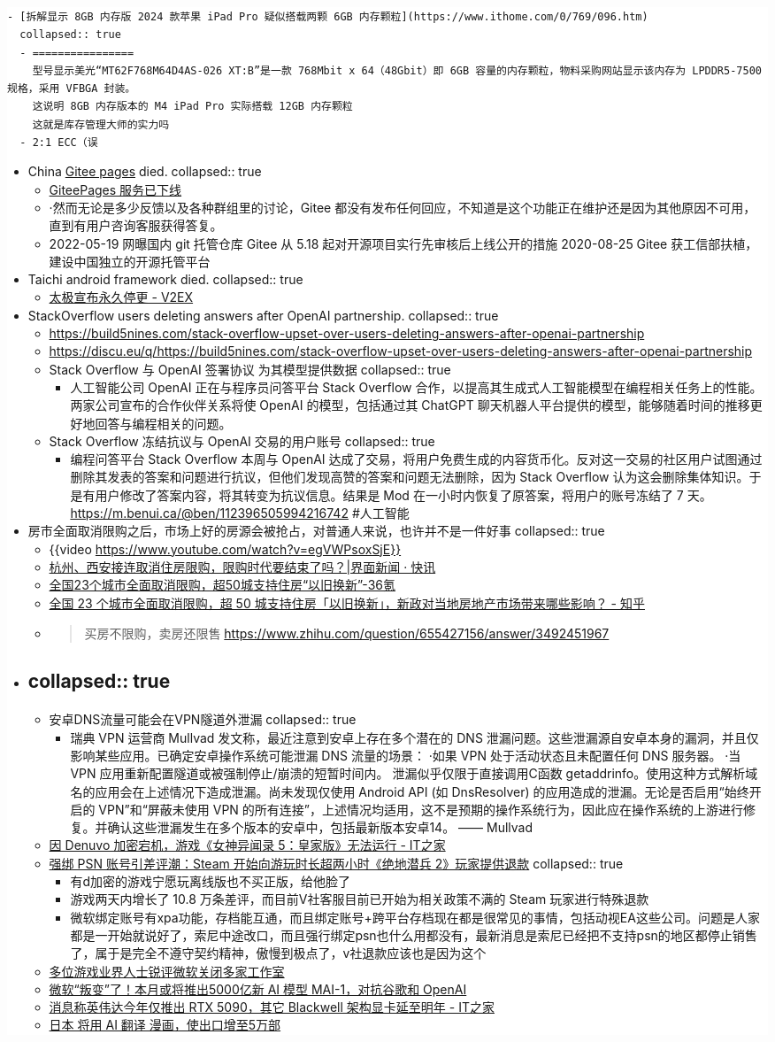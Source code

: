     - [拆解显示 8GB 内存版 2024 款苹果 iPad Pro 疑似搭载两颗 6GB 内存颗粒](https://www.ithome.com/0/769/096.htm)
      collapsed:: true
      - ================
        型号显示美光“MT62F768M64D4AS-026 XT:B”是一款 768Mbit x 64（48Gbit）即 6GB 容量的内存颗粒，物料采购网站显示该内存为 LPDDR5-7500 规格，采用 VFBGA 封装。
        这说明 8GB 内存版本的 M4 iPad Pro 实际搭载 12GB 内存颗粒
        这就是库存管理大师的实力吗
      - 2:1 ECC（误
  - China [Gitee pages](https://www.landiannews.com/archives/103754.html)  died.
    collapsed:: true
    - [GiteePages 服务已下线](https://www.v2ex.com/t/1038397)
    - ·然而无论是多少反馈以及各种群组里的讨论，Gitee 都没有发布任何回应，不知道是这个功能正在维护还是因为其他原因不可用，直到有用户咨询客服获得答复。
    - 2022-05-19 网曝国内 git 托管仓库 Gitee 从 5.18 起对开源项目实行先审核后上线公开的措施
      2020-08-25 Gitee 获工信部扶植，建设中国独立的开源托管平台
  - Taichi android framework died.
    collapsed:: true
    - [太极宣布永久停更 - V2EX](https://www.v2ex.com/t/1038907)
  - StackOverflow users deleting answers after OpenAI partnership.
    collapsed:: true
    - https://build5nines.com/stack-overflow-upset-over-users-deleting-answers-after-openai-partnership
    - https://discu.eu/q/https://build5nines.com/stack-overflow-upset-over-users-deleting-answers-after-openai-partnership
    - Stack Overflow 与 OpenAI 签署协议 为其模型提供数据
      collapsed:: true
      - 人工智能公司 OpenAI 正在与程序员问答平台 Stack Overflow 合作，以提高其生成式人工智能模型在编程相关任务上的性能。两家公司宣布的合作伙伴关系将使 OpenAI 的模型，包括通过其 ChatGPT 聊天机器人平台提供的模型，能够随着时间的推移更好地回答与编程相关的问题。
    - Stack Overflow 冻结抗议与 OpenAI 交易的用户账号
      collapsed:: true
      - 编程问答平台 Stack Overflow 本周与 OpenAI 达成了交易，将用户免费生成的内容货币化。反对这一交易的社区用户试图通过删除其发表的答案和问题进行抗议，但他们发现高赞的答案和问题无法删除，因为 Stack Overflow 认为这会删除集体知识。于是有用户修改了答案内容，将其转变为抗议信息。结果是 Mod 在一小时内恢复了原答案，将用户的账号冻结了 7 天。
        https://m.benui.ca/@ben/112396505994216742
        #人工智能
  - 房市全面取消限购之后，市场上好的房源会被抢占，对普通人来说，也许并不是一件好事
    collapsed:: true
    - {{video https://www.youtube.com/watch?v=egVWPsoxSjE}}
    - [杭州、西安接连取消住房限购，限购时代要结束了吗？|界面新闻 · 快讯](https://www.jiemian.com/article/11153018.html)
    - [全国23个城市全面取消限购，超50城支持住房“以旧换新”-36氪](https://36kr.com/newsflashes/2771455977257990)
    - [全国 23 个城市全面取消限购，超 50 城支持住房「以旧换新」，新政对当地房地产市场带来哪些影响？ - 知乎](https://www.zhihu.com/question/655710023/answer/3496943536)
    - > 买房不限购，卖房还限售
      https://www.zhihu.com/question/655427156/answer/3492451967
  - collapsed:: true
    ---
    - 安卓DNS流量可能会在VPN隧道外泄漏
      collapsed:: true
      - 瑞典 VPN 运营商 Mullvad 发文称，最近注意到安卓上存在多个潜在的 DNS 泄漏问题。这些泄漏源自安卓本身的漏洞，并且仅影响某些应用。已确定安卓操作系统可能泄漏 DNS 流量的场景：
        ·如果 VPN 处于活动状态且未配置任何 DNS 服务器。
        ·当 VPN 应用重新配置隧道或被强制停止/崩溃的短暂时间内。
        泄漏似乎仅限于直接调用C函数 getaddrinfo。使用这种方式解析域名的应用会在上述情况下造成泄漏。尚未发现仅使用 Android API (如 DnsResolver) 的应用造成的泄漏。无论是否启用“始终开启的 VPN”和“屏蔽未使用 VPN 的所有连接”，上述情况均适用，这不是预期的操作系统行为，因此应在操作系统的上游进行修复。并确认这些泄漏发生在多个版本的安卓中，包括最新版本安卓14。
        —— Mullvad
    - [因 Denuvo 加密宕机，游戏《女神异闻录 5：皇家版》无法运行 - IT之家](https://www.ithome.com/0/765/879.htm)
    - [强绑 PSN 账号引差评潮：Steam 开始向游玩时长超两小时《绝地潜兵 2》玩家提供退款](https://www.ithome.com/0/765/845.htm)
      collapsed:: true
      - 有d加密的游戏宁愿玩离线版也不买正版，给他脸了
      - 游戏两天内增长了 10.8 万条差评，而目前V社客服目前已开始为相关政策不满的 Steam 玩家进行特殊退款
      - 微软绑定账号有xpa功能，存档能互通，而且绑定账号+跨平台存档现在都是很常见的事情，包括动视EA这些公司。问题是人家都是一开始就说好了，索尼中途改口，而且强行绑定psn也什么用都没有，最新消息是索尼已经把不支持psn的地区都停止销售了，属于是完全不遵守契约精神，傲慢到极点了，v社退款应该也是因为这个
    - [多位游戏业界人士锐评微软关闭多家工作室](https://www.gcores.com/articles/181423)
    - [微软“叛变”了！本月或将推出5000亿新 AI 模型 MAI-1，对抗谷歌和 OpenAI](https://www.tmtpost.com/7074112.html)
    - [消息称英伟达今年仅推出 RTX 5090，其它 Blackwell 架构显卡延至明年 - IT之家](https://www.ithome.com/0/766/163.htm)
    - [日本 将用 AI 翻译 漫画，使出口增至5万部](https://cn.nikkei.com/~)